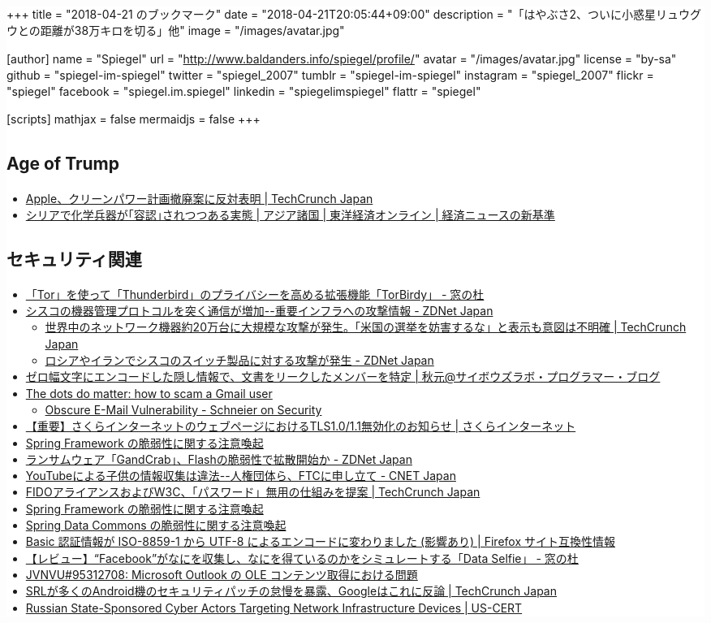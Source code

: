 +++
title = "2018-04-21 のブックマーク"
date =  "2018-04-21T20:05:44+09:00"
description = "「はやぶさ2、ついに小惑星リュウグウとの距離が38万キロを切る」他"
image = "/images/avatar.jpg"

[author]
name      = "Spiegel"
url       = "http://www.baldanders.info/spiegel/profile/"
avatar    = "/images/avatar.jpg"
license   = "by-sa"
github    = "spiegel-im-spiegel"
twitter   = "spiegel_2007"
tumblr    = "spiegel-im-spiegel"
instagram = "spiegel_2007"
flickr    = "spiegel"
facebook  = "spiegel.im.spiegel"
linkedin  = "spiegelimspiegel"
flattr    = "spiegel"

[scripts]
  mathjax = false
  mermaidjs = false
+++

## Age of Trump

- [Apple、クリーンパワー計画撤廃案に反対表明  |  TechCrunch Japan](https://jp.techcrunch.com/2018/04/09/2018-04-06-apple-voices-opposition-to-clean-power-plan-repeal/)
- [シリアで化学兵器が｢容認｣されつつある実態 | アジア諸国 | 東洋経済オンライン | 経済ニュースの新基準](https://toyokeizai.net/articles/-/216487)

## セキュリティ関連

- [「Tor」を使って「Thunderbird」のプライバシーを高める拡張機能「TorBirdy」 - 窓の杜](https://forest.watch.impress.co.jp/docs/news/1115485.html)
- [シスコの機器管理プロトコルを突く通信が増加--重要インフラへの攻撃情報 - ZDNet Japan](https://japan.zdnet.com/article/35117356/)
    - [世界中のネットワーク機器約20万台に大規模な攻撃が発生。「米国の選挙を妨害するな」と表示も意図は不明確  |  TechCrunch Japan](https://jp.techcrunch.com/2018/04/09/engadget-20/)
    - [ロシアやイランでシスコのスイッチ製品に対する攻撃が発生 - ZDNet Japan](https://japan.zdnet.com/article/35117462/)
- [ゼロ幅文字にエンコードした隠し情報で、文書をリークしたメンバーを特定 | 秋元@サイボウズラボ・プログラマー・ブログ](http://developer.cybozu.co.jp/akky/2018/04/leaker-detection-by-zero-width-characters/)
- [The dots do matter: how to scam a Gmail user](https://jameshfisher.com/2018/04/07/the-dots-do-matter-how-to-scam-a-gmail-user.html)
    - [Obscure E-Mail Vulnerability - Schneier on Security](https://www.schneier.com/blog/archives/2018/04/obscure_e-mail_.html)
- [【重要】さくらインターネットのウェブページにおけるTLS1.0/1.1無効化のお知らせ | さくらインターネット](https://www.sakura.ad.jp/news/sakurainfo/newsentry.php?id=1919)
- [Spring Framework の脆弱性に関する注意喚起](http://www.jpcert.or.jp/at/2018/at180014.html)
- [ランサムウェア「GandCrab」、Flashの脆弱性で拡散開始か - ZDNet Japan](https://japan.zdnet.com/article/35117475/)
- [YouTubeによる子供の情報収集は違法--人権団体ら、FTCに申し立て - CNET Japan](https://japan.cnet.com/article/35117479/)
- [FIDOアライアンスおよびW3C、「パスワード」無用の仕組みを提案  |  TechCrunch Japan](https://jp.techcrunch.com/2018/04/11/2018-04-10-fido-alliance-and-w3c-have-a-plan-to-kill-the-password/)
- [Spring Framework の脆弱性に関する注意喚起](https://www.jpcert.or.jp/at/2018/at180014.html)
- [Spring Data Commons の脆弱性に関する注意喚起](https://www.jpcert.or.jp/at/2018/at180017.html)
- [Basic 認証情報が ISO-8859-1 から UTF-8 によるエンコードに変わりました (影響あり) | Firefox サイト互換性情報](https://www.fxsitecompat.com/ja/docs/2018/basic-auth-credentials-are-now-encoded-in-utf-8-instead-of-iso-8859-1/)
- [【レビュー】“Facebook”がなにを収集し、なにを得ているのかをシミュレートする「Data Selfie」 - 窓の杜](https://forest.watch.impress.co.jp/docs/review/1116626.html)
- [JVNVU#95312708: Microsoft Outlook の OLE コンテンツ取得における問題](https://jvn.jp/vu/JVNVU95312708/)
- [SRLが多くのAndroid機のセキュリティパッチの怠慢を暴露、Googleはこれに反論  |  TechCrunch Japan](https://jp.techcrunch.com/2018/04/13/2018-04-12-are-hardware-makers-doing-enough-to-keep-android-phones-secure/)
- [Russian State-Sponsored Cyber Actors Targeting Network Infrastructure Devices | US-CERT](https://www.us-cert.gov/ncas/alerts/TA18-106A)